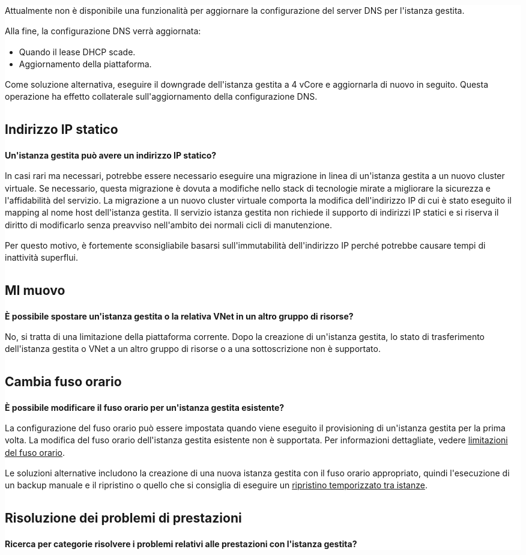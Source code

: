 Attualmente non è disponibile una funzionalità per aggiornare la configurazione del server DNS per l'istanza gestita.

Alla fine, la configurazione DNS verrà aggiornata:

- Quando il lease DHCP scade.
- Aggiornamento della piattaforma.

Come soluzione alternativa, eseguire il downgrade dell'istanza gestita a 4 vCore e aggiornarla di nuovo in seguito. Questa operazione ha effetto collaterale sull'aggiornamento della configurazione DNS.


## <a name="static-ip-address"></a>Indirizzo IP statico

**Un'istanza gestita può avere un indirizzo IP statico?**

In casi rari ma necessari, potrebbe essere necessario eseguire una migrazione in linea di un'istanza gestita a un nuovo cluster virtuale. Se necessario, questa migrazione è dovuta a modifiche nello stack di tecnologie mirate a migliorare la sicurezza e l'affidabilità del servizio. La migrazione a un nuovo cluster virtuale comporta la modifica dell'indirizzo IP di cui è stato eseguito il mapping al nome host dell'istanza gestita. Il servizio istanza gestita non richiede il supporto di indirizzi IP statici e si riserva il diritto di modificarlo senza preavviso nell'ambito dei normali cicli di manutenzione.

Per questo motivo, è fortemente sconsigliabile basarsi sull'immutabilità dell'indirizzo IP perché potrebbe causare tempi di inattività superflui.

## <a name="moving-mi"></a>MI muovo

**È possibile spostare un'istanza gestita o la relativa VNet in un altro gruppo di risorse?**

No, si tratta di una limitazione della piattaforma corrente. Dopo la creazione di un'istanza gestita, lo stato di trasferimento dell'istanza gestita o VNet a un altro gruppo di risorse o a una sottoscrizione non è supportato.

## <a name="change-time-zone"></a>Cambia fuso orario

**È possibile modificare il fuso orario per un'istanza gestita esistente?**

La configurazione del fuso orario può essere impostata quando viene eseguito il provisioning di un'istanza gestita per la prima volta. La modifica del fuso orario dell'istanza gestita esistente non è supportata. Per informazioni dettagliate, vedere [limitazioni del fuso orario](sql-database-managed-instance-timezone.md#limitations).

Le soluzioni alternative includono la creazione di una nuova istanza gestita con il fuso orario appropriato, quindi l'esecuzione di un backup manuale e il ripristino o quello che si consiglia di eseguire un [ripristino temporizzato tra istanze](https://blogs.msdn.microsoft.com/sqlserverstorageengine/2018/06/07/cross-instance-point-in-time-restore-in-azure-sql-database-managed-instance/).


## <a name="resolve-performance-issues"></a>Risoluzione dei problemi di prestazioni

**Ricerca per categorie risolvere i problemi relativi alle prestazioni con l'istanza gestita?**
